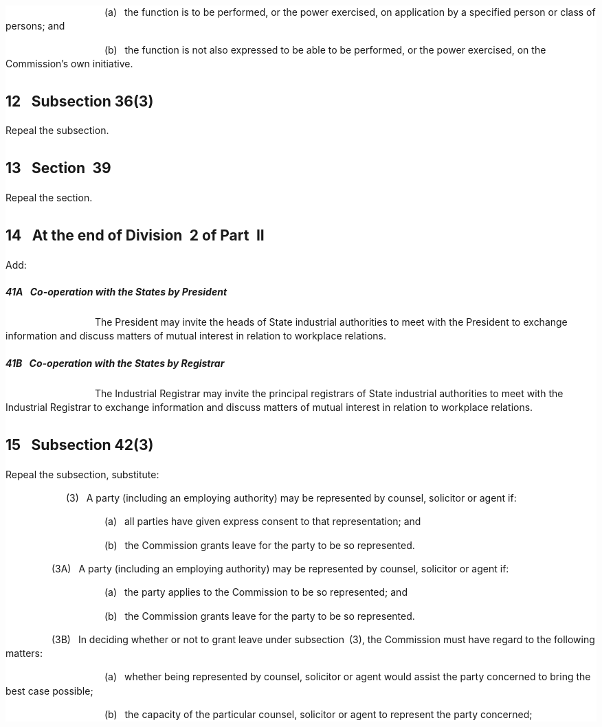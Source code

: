                      (a)  the function is to be performed, or the power exercised, on application by a specified person or class of persons; and

                     (b)  the function is not also expressed to be able to be performed, or the power exercised, on the Commission’s own initiative.

## 12  Subsection 36(3)

Repeal the subsection.

## 13  Section 39

Repeal the section.

## 14  At the end of Division 2 of Part II

Add:

##### <a id="41A"></a>41A  Co-operation with the States by President

                   The President may invite the heads of State industrial authorities to meet with the President to exchange information and discuss matters of mutual interest in relation to workplace relations.

##### <a id="41B"></a>41B  Co-operation with the States by Registrar

                   The Industrial Registrar may invite the principal registrars of State industrial authorities to meet with the Industrial Registrar to exchange information and discuss matters of mutual interest in relation to workplace relations.

## 15  Subsection 42(3)

Repeal the subsection, substitute:

             (3)  A party (including an employing authority) may be represented by counsel, solicitor or agent if:

                     (a)  all parties have given express consent to that representation; and

                     (b)  the Commission grants leave for the party to be so represented.

          (3A)  A party (including an employing authority) may be represented by counsel, solicitor or agent if:

                     (a)  the party applies to the Commission to be so represented; and

                     (b)  the Commission grants leave for the party to be so represented.

          (3B)  In deciding whether or not to grant leave under subsection (3), the Commission must have regard to the following matters:

                     (a)  whether being represented by counsel, solicitor or agent would assist the party concerned to bring the best case possible;

                     (b)  the capacity of the particular counsel, solicitor or agent to represent the party concerned;
